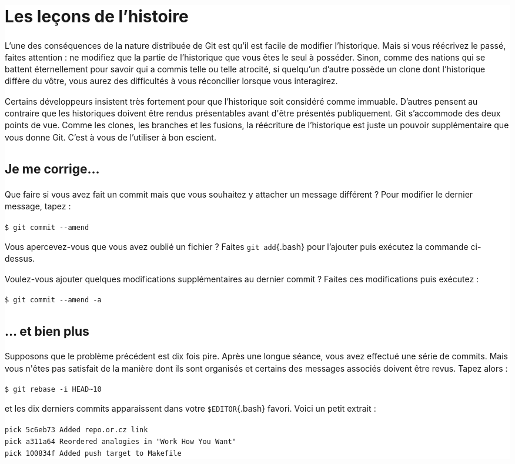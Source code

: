 # Les leçons de l’histoire
L’une des conséquences de la nature distribuée de Git est qu’il est facile de modifier l’historique.
Mais si vous réécrivez le passé, faites attention : ne modifiez que la partie de l’historique que vous êtes le seul à posséder.
Sinon, comme des nations qui se battent éternellement pour savoir qui a commis telle ou telle atrocité, si quelqu’un d’autre possède un clone dont l’historique diffère du vôtre, vous aurez des difficultés à vous réconcilier lorsque vous interagirez.

Certains développeurs insistent très fortement pour que l’historique soit considéré comme immuable.
D’autres pensent au contraire que les historiques doivent être rendus présentables avant d'être présentés publiquement.
Git s’accommode des deux points de vue.
Comme les clones, les branches et les fusions, la réécriture de l’historique est juste un pouvoir supplémentaire que vous donne Git.
C’est à vous de l’utiliser à bon escient.

## Je me corrige…
Que faire si vous avez fait un commit mais que vous souhaitez y attacher un message différent ?
Pour modifier le dernier message, tapez :

~~~~ {.bash}
$ git commit --amend
~~~~

Vous apercevez-vous que vous avez oublié un fichier ?
Faites `git add`{.bash} pour l’ajouter puis exécutez la commande ci-dessus.

Voulez-vous ajouter quelques modifications supplémentaires au dernier commit ?
Faites ces modifications puis exécutez :

~~~~ {.bash}
$ git commit --amend -a
~~~~

## … et bien plus
Supposons que le problème précédent est dix fois pire.
Après une longue séance, vous avez effectué une série de commits.
Mais vous n'êtes pas satisfait de la manière dont ils sont organisés et certains des messages associés doivent être revus.
Tapez alors :

~~~~ {.bash}
$ git rebase -i HEAD~10
~~~~

et les dix derniers commits apparaissent dans votre `$EDITOR`{.bash} favori.
Voici un petit extrait :

~~~~ {.bash}
pick 5c6eb73 Added repo.or.cz link
pick a311a64 Reordered analogies in "Work How You Want"
pick 100834f Added push target to Makefile
~~~~
